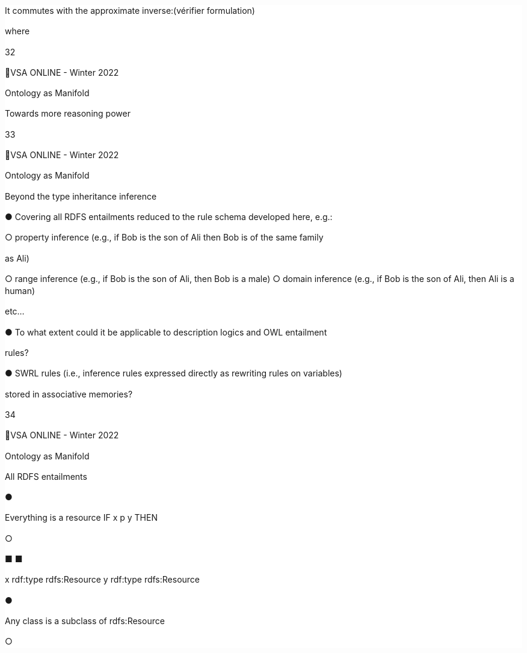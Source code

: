 It commutes with the approximate inverse:(vérifier formulation)

 where

32

VSA ONLINE - Winter 2022

Ontology as Manifold

Towards more reasoning power

33

VSA ONLINE - Winter 2022

Ontology as Manifold

 Beyond the type inheritance inference

● Covering all RDFS entailments reduced to the rule schema developed here, e.g.:

○ property inference (e.g., if Bob is the son of Ali then Bob is of the same family 

as Ali)

○ range inference (e.g., if Bob is the son of Ali, then Bob is a male)
○ domain inference (e.g., if Bob is the son of Ali, then Ali is a human) 

etc…

● To what extent could it be applicable to description logics and OWL entailment 

rules?

● SWRL rules (i.e., inference rules expressed directly as rewriting rules on variables) 

stored in associative memories?

34

VSA ONLINE - Winter 2022

Ontology as Manifold

All RDFS entailments

●

Everything is a resource
IF x p y THEN

○

■
■

x rdf:type rdfs:Resource
y rdf:type rdfs:Resource

●

Any class is a subclass of rdfs:Resource

○
